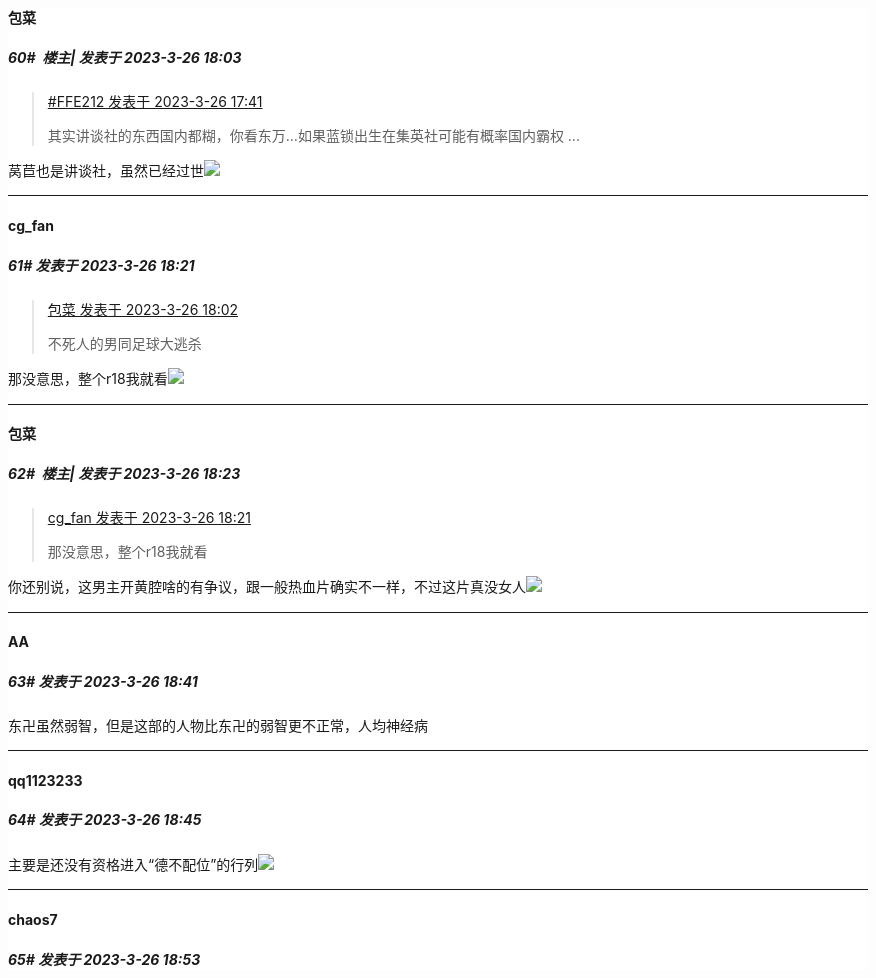 ####  包菜  
##### 60#         楼主| 发表于 2023-3-26 18:03

<blockquote><a href="httphttps://bbs.saraba1st.com/2b/forum.php?mod=redirect&amp;goto=findpost&amp;pid=60231179&amp;ptid=2125895" target="_blank">#FFE212 发表于 2023-3-26 17:41</a>

其实讲谈社的东西国内都糊，你看东万…如果蓝锁出生在集英社可能有概率国内霸权 ...</blockquote>
莴苣也是讲谈社，虽然已经过世<img src="https://static.saraba1st.com/image/smiley/face2017/067.png" referrerpolicy="no-referrer">


*****

####  cg_fan  
##### 61#       发表于 2023-3-26 18:21

<blockquote><a href="httphttps://bbs.saraba1st.com/2b/forum.php?mod=redirect&amp;goto=findpost&amp;pid=60231369&amp;ptid=2125895" target="_blank">包菜 发表于 2023-3-26 18:02</a>

不死人的男同足球大逃杀</blockquote>
那没意思，整个r18我就看<img src="https://static.saraba1st.com/image/smiley/face2017/066.png" referrerpolicy="no-referrer">

*****

####  包菜  
##### 62#         楼主| 发表于 2023-3-26 18:23

<blockquote><a href="httphttps://bbs.saraba1st.com/2b/forum.php?mod=redirect&amp;goto=findpost&amp;pid=60231530&amp;ptid=2125895" target="_blank">cg_fan 发表于 2023-3-26 18:21</a>

那没意思，整个r18我就看</blockquote>
你还别说，这男主开黄腔啥的有争议，跟一般热血片确实不一样，不过这片真没女人<img src="https://static.saraba1st.com/image/smiley/face2017/068.png" referrerpolicy="no-referrer">


*****

####  АA  
##### 63#       发表于 2023-3-26 18:41

东卍虽然弱智，但是这部的人物比东卍的弱智更不正常，人均神经病


*****

####  qq1123233  
##### 64#       发表于 2023-3-26 18:45

主要是还没有资格进入“德不配位”的行列<img src="https://static.saraba1st.com/image/smiley/face2017/049.png" referrerpolicy="no-referrer">


*****

####  chaos7  
##### 65#       发表于 2023-3-26 18:53
